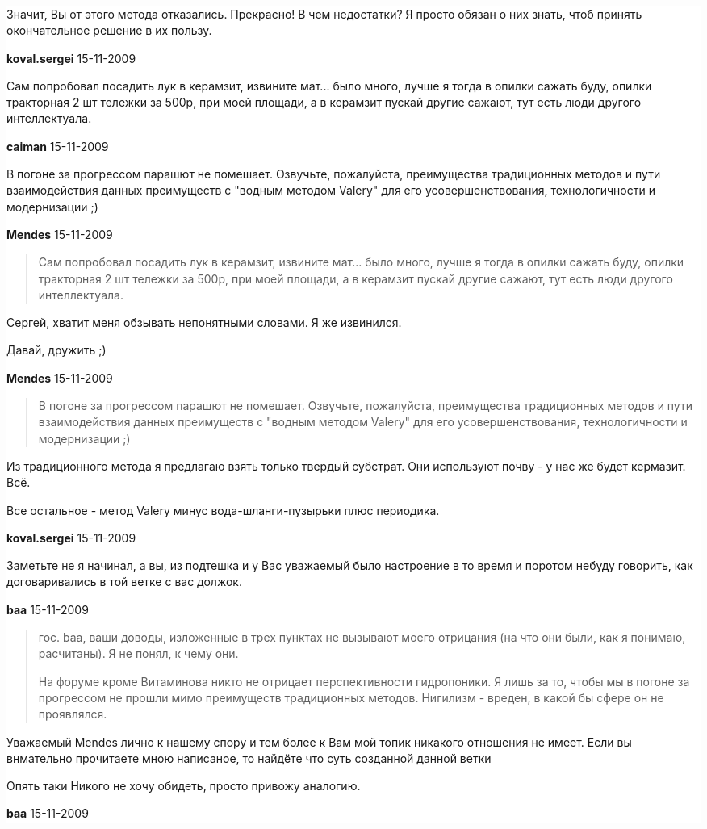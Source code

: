 Значит, Вы от этого метода отказались. Прекрасно! В чем недостатки? Я просто обязан о них знать, чтоб принять окончательное решение в их пользу. 


**koval.sergei** 15-11-2009

Сам попробовал посадить лук в керамзит, извините мат... было много, лучше я тогда в опилки сажать буду, опилки тракторная 2 шт тележки за 500р, при моей площади, а в керамзит пускай другие сажают, тут есть люди другого интеллектуала. 


**caiman** 15-11-2009

В погоне за прогрессом парашют не помешает. Озвучьте, пожалуйста, преимущества традиционных методов и пути взаимодействия данных преимуществ с "водным методом Valery" для его усовершенствования, технологичности и модернизации ;)


**Mendes** 15-11-2009

> Сам попробовал посадить лук в керамзит, извините мат... было много, лучше я тогда в опилки сажать буду, опилки тракторная 2 шт тележки за 500р, при моей площади, а в керамзит пускай другие сажают, тут есть люди другого интеллектуала. 

Сергей, хватит меня обзывать непонятными словами. Я же извинился.

Давай, дружить ;)


**Mendes** 15-11-2009

> В погоне за прогрессом парашют не помешает. Озвучьте, пожалуйста, преимущества традиционных методов и пути взаимодействия данных преимуществ с "водным методом Valery" для его усовершенствования, технологичности и модернизации ;)

Из традиционного метода я предлагаю взять только твердый субстрат. Они используют почву - у нас же будет кермазит. Всё.

Все остальное - метод Valery минус вода-шланги-пузырьки плюс периодика.


**koval.sergei** 15-11-2009

Заметьте не я начинал, а вы, из подтешка и у Вас уважаемый было настроение в то время и поротом небуду говорить, как договаривались в той ветке с вас должок.


**baa** 15-11-2009

> гос. baa, ваши доводы, изложенные в трех пунктах не вызывают моего отрицания (на что они были, как я понимаю, расчитаны). Я не понял, к чему они. 
> 
> На форуме кроме Витаминова никто не отрицает перспективности гидропоники. Я лишь за то, чтобы мы в погоне за прогрессом не прошли мимо преимуществ традиционных методов. Нигилизм - вреден, в какой бы сфере он не проявлялся.

Уважаемый Mendes лично к нашему спору и тем более к Вам мой топик никакого отношения не имеет. Если вы внмательно прочитаете мною написаное, то найдёте что суть созданной данной ветки  

Опять таки Никого не хочу обидеть, просто привожу аналогию.


**baa** 15-11-2009
